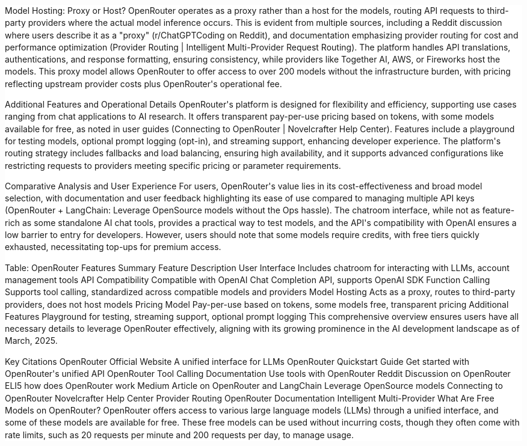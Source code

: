 Model Hosting: Proxy or Host?
OpenRouter operates as a proxy rather than a host for the models, routing API requests to third-party providers where the actual model inference occurs. This is evident from multiple sources, including a Reddit discussion where users describe it as a "proxy" (r/ChatGPTCoding on Reddit), and documentation emphasizing provider routing for cost and performance optimization (Provider Routing | Intelligent Multi-Provider Request Routing). The platform handles API translations, authentications, and response formatting, ensuring consistency, while providers like Together AI, AWS, or Fireworks host the models. This proxy model allows OpenRouter to offer access to over 200 models without the infrastructure burden, with pricing reflecting upstream provider costs plus OpenRouter's operational fee.

Additional Features and Operational Details
OpenRouter's platform is designed for flexibility and efficiency, supporting use cases ranging from chat applications to AI research. It offers transparent pay-per-use pricing based on tokens, with some models available for free, as noted in user guides (Connecting to OpenRouter | Novelcrafter Help Center). Features include a playground for testing models, optional prompt logging (opt-in), and streaming support, enhancing developer experience. The platform's routing strategy includes fallbacks and load balancing, ensuring high availability, and it supports advanced configurations like restricting requests to providers meeting specific pricing or parameter requirements.

Comparative Analysis and User Experience
For users, OpenRouter's value lies in its cost-effectiveness and broad model selection, with documentation and user feedback highlighting its ease of use compared to managing multiple API keys (OpenRouter + LangChain: Leverage OpenSource models without the Ops hassle). The chatroom interface, while not as feature-rich as some standalone AI chat tools, provides a practical way to test models, and the API's compatibility with OpenAI ensures a low barrier to entry for developers. However, users should note that some models require credits, with free tiers quickly exhausted, necessitating top-ups for premium access.

Table: OpenRouter Features Summary
Feature	Description
User Interface	Includes chatroom for interacting with LLMs, account management tools
API Compatibility	Compatible with OpenAI Chat Completion API, supports OpenAI SDK
Function Calling	Supports tool calling, standardized across compatible models and providers
Model Hosting	Acts as a proxy, routes to third-party providers, does not host models
Pricing Model	Pay-per-use based on tokens, some models free, transparent pricing
Additional Features	Playground for testing, streaming support, optional prompt logging
This comprehensive overview ensures users have all necessary details to leverage OpenRouter effectively, aligning with its growing prominence in the AI development landscape as of March, 2025.

Key Citations
OpenRouter Official Website A unified interface for LLMs
OpenRouter Quickstart Guide Get started with OpenRouter's unified API
OpenRouter Tool Calling Documentation Use tools with OpenRouter
Reddit Discussion on OpenRouter ELI5 how does OpenRouter work
Medium Article on OpenRouter and LangChain Leverage OpenSource models
Connecting to OpenRouter Novelcrafter Help Center
Provider Routing OpenRouter Documentation Intelligent Multi-Provider
What Are Free Models on OpenRouter?
OpenRouter offers access to various large language models (LLMs) through a unified interface, and some of these models are available for free. These free models can be used without incurring costs, though they often come with rate limits, such as 20 requests per minute and 200 requests per day, to manage usage.
